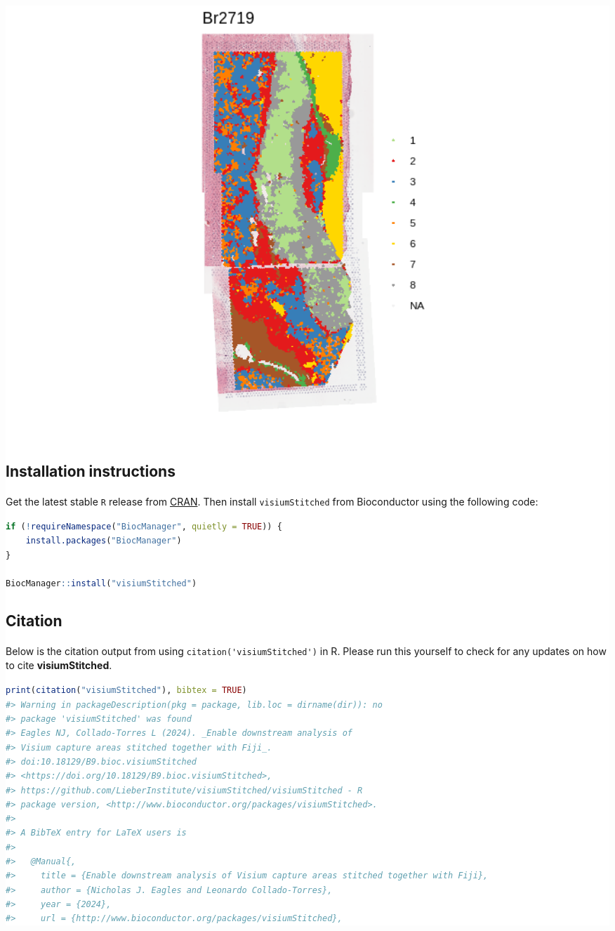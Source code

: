 <img src="man/figures/README-example_visiumStitched_brain-1.png" width="100%" />

## Installation instructions

Get the latest stable `R` release from
[CRAN](http://cran.r-project.org/). Then install `visiumStitched` from
Bioconductor using the following code:

``` r
if (!requireNamespace("BiocManager", quietly = TRUE)) {
    install.packages("BiocManager")
}

BiocManager::install("visiumStitched")
```

## Citation

Below is the citation output from using `citation('visiumStitched')` in
R. Please run this yourself to check for any updates on how to cite
**visiumStitched**.

``` r
print(citation("visiumStitched"), bibtex = TRUE)
#> Warning in packageDescription(pkg = package, lib.loc = dirname(dir)): no
#> package 'visiumStitched' was found
#> Eagles NJ, Collado-Torres L (2024). _Enable downstream analysis of
#> Visium capture areas stitched together with Fiji_.
#> doi:10.18129/B9.bioc.visiumStitched
#> <https://doi.org/10.18129/B9.bioc.visiumStitched>,
#> https://github.com/LieberInstitute/visiumStitched/visiumStitched - R
#> package version, <http://www.bioconductor.org/packages/visiumStitched>.
#> 
#> A BibTeX entry for LaTeX users is
#> 
#>   @Manual{,
#>     title = {Enable downstream analysis of Visium capture areas stitched together with Fiji},
#>     author = {Nicholas J. Eagles and Leonardo Collado-Torres},
#>     year = {2024},
#>     url = {http://www.bioconductor.org/packages/visiumStitched},
```